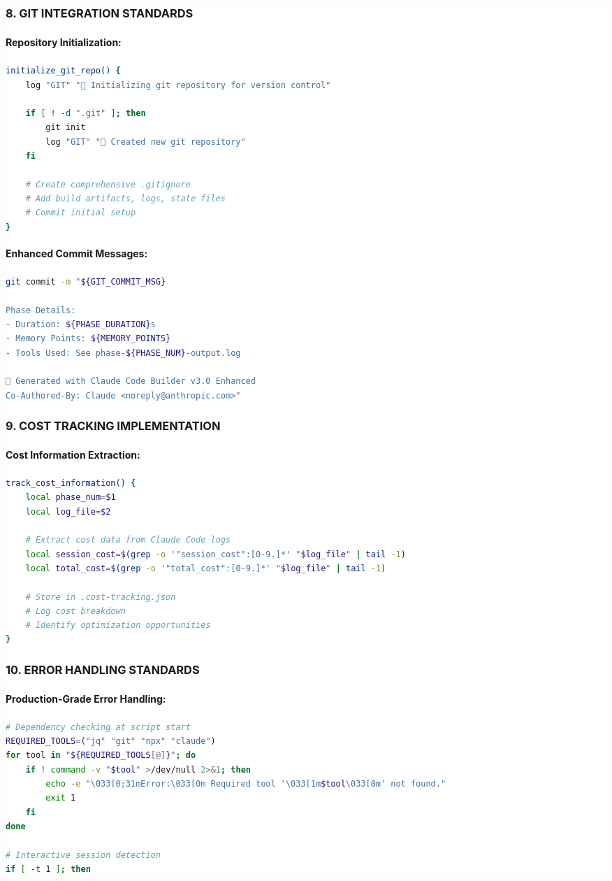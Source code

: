 ### 8. **GIT INTEGRATION STANDARDS**

#### Repository Initialization:
```bash
initialize_git_repo() {
    log "GIT" "📝 Initializing git repository for version control"
    
    if [ ! -d ".git" ]; then
        git init
        log "GIT" "📝 Created new git repository"
    fi
    
    # Create comprehensive .gitignore
    # Add build artifacts, logs, state files
    # Commit initial setup
}
```

#### Enhanced Commit Messages:
```bash
git commit -m "${GIT_COMMIT_MSG}

Phase Details:
- Duration: ${PHASE_DURATION}s
- Memory Points: ${MEMORY_POINTS}
- Tools Used: See phase-${PHASE_NUM}-output.log

🤖 Generated with Claude Code Builder v3.0 Enhanced
Co-Authored-By: Claude <noreply@anthropic.com>"
```

### 9. **COST TRACKING IMPLEMENTATION**

#### Cost Information Extraction:
```bash
track_cost_information() {
    local phase_num=$1
    local log_file=$2
    
    # Extract cost data from Claude Code logs
    local session_cost=$(grep -o '"session_cost":[0-9.]*' "$log_file" | tail -1)
    local total_cost=$(grep -o '"total_cost":[0-9.]*' "$log_file" | tail -1)
    
    # Store in .cost-tracking.json
    # Log cost breakdown
    # Identify optimization opportunities
}
```

### 10. **ERROR HANDLING STANDARDS**

#### Production-Grade Error Handling:
```bash
# Dependency checking at script start
REQUIRED_TOOLS=("jq" "git" "npx" "claude")
for tool in "${REQUIRED_TOOLS[@]}"; do
    if ! command -v "$tool" >/dev/null 2>&1; then
        echo -e "\033[0;31mError:\033[0m Required tool '\033[1m$tool\033[0m' not found."
        exit 1
    fi
done

# Interactive session detection
if [ -t 1 ]; then
```